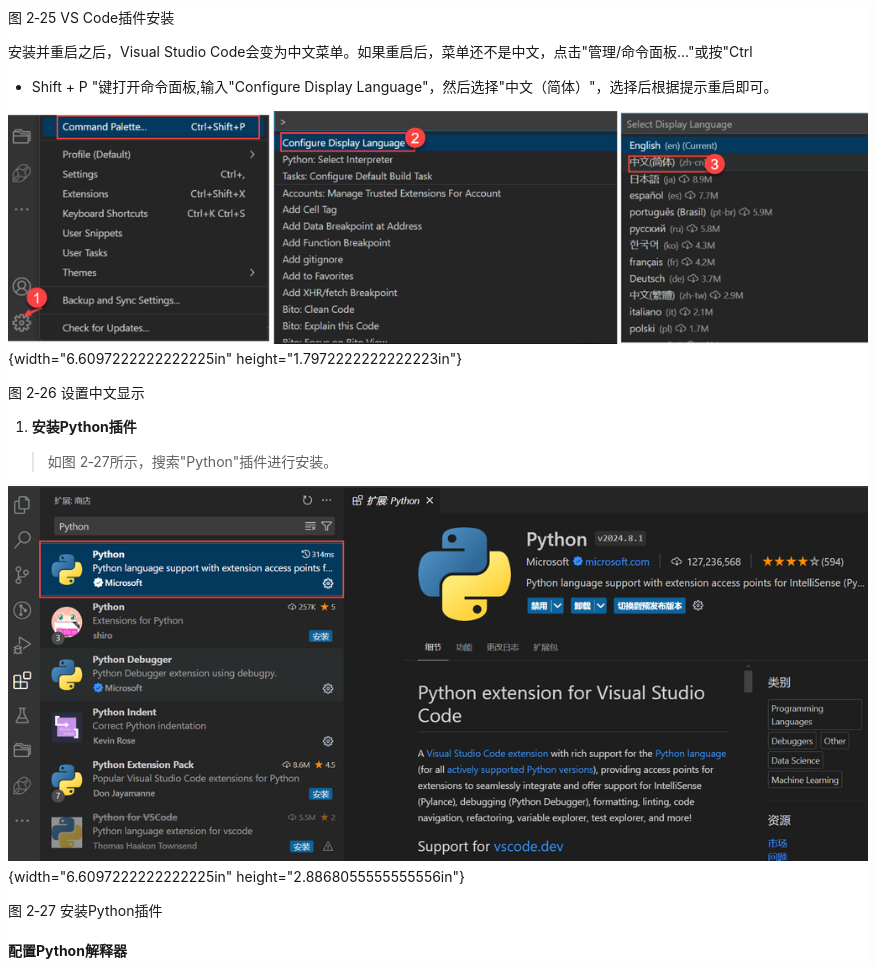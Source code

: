 图 2‑25 VS Code插件安装

安装并重启之后，Visual Studio
Code会变为中文菜单。如果重启后，菜单还不是中文，点击"管理/命令面板\..."或按"Ctrl

- Shift + P "键打开命令面板,输入"Configure Display
  Language"，然后选择"中文（简体）"，选择后根据提示重启即可。

![](./media/image29.png){width="6.6097222222222225in"
height="1.7972222222222223in"}

图 2‑26 设置中文显示

1.  **安装Python插件**

> 如图 2‑27所示，搜索"Python"插件进行安装。

![](./media/image30.png){width="6.6097222222222225in"
height="2.8868055555555556in"}

图 2‑27 安装Python插件

#### 配置Python解释器
